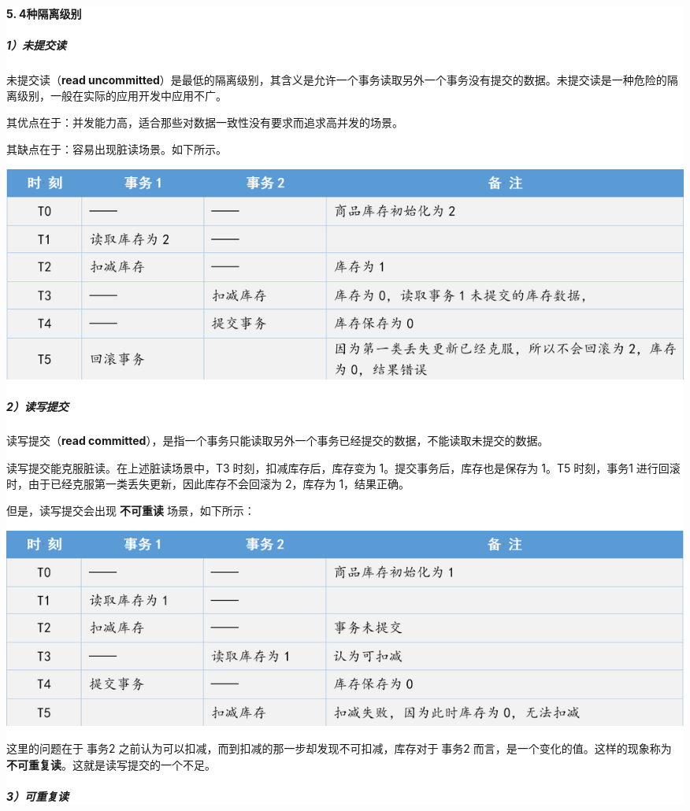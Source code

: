 
#### 5. 4种隔离级别

##### 1）未提交读

未提交读（**read uncommitted**）是最低的隔离级别，其含义是允许一个事务读取另外一个事务没有提交的数据。未提交读是一种危险的隔离级别，一般在实际的应用开发中应用不广。

其优点在于：并发能力高，适合那些对数据一致性没有要求而追求高并发的场景。

其缺点在于：容易出现脏读场景。如下所示。

![image-20220111160847883](Springboot学习笔记.assets/image-20220111160847883.png)



##### 2）读写提交

读写提交（**read committed**），是指一个事务只能读取另外一个事务已经提交的数据，不能读取未提交的数据。

读写提交能克服脏读。在上述脏读场景中，T3 时刻，扣减库存后，库存变为 1。提交事务后，库存也是保存为 1。T5 时刻，事务1 进行回滚时，由于已经克服第一类丢失更新，因此库存不会回滚为 2，库存为 1，结果正确。

但是，读写提交会出现 **不可重读** 场景，如下所示：

![image-20220111163320706](Springboot学习笔记.assets/image-20220111163320706.png)

这里的问题在于 事务2 之前认为可以扣减，而到扣减的那一步却发现不可扣减，库存对于 事务2 而言，是一个变化的值。这样的现象称为 **不可重复读**。这就是读写提交的一个不足。



##### 3）可重复读
